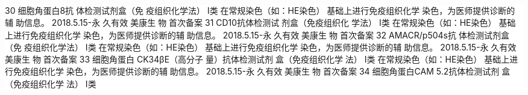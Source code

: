 30
细胞角蛋白8抗
体检测试剂盒（免
疫组织化学法）
I类
在常规染色（如：HE染色）
基础上进行免疫组织化学
染色，为医师提供诊断的辅
助信息。
2018.5.15-永
久有效
美康生
物
首次备案
31
CD10抗体检测试
剂盒（免疫组织化
学法）
I类
在常规染色（如：HE染色）
基础上进行免疫组织化学
染色，为医师提供诊断的辅
助信息。
2018.5.15-永
久有效
美康生
物
首次备案
32
AMACR/p504s抗
体检测试剂盒（免
疫组织化学法）
I类
在常规染色（如：HE染色）
基础上进行免疫组织化学
染色，为医师提供诊断的辅
助信息。
2018.5.15-永
久有效
美康生
物
首次备案
33
细胞角蛋白
CK34βE（高分子
量）抗体检测试剂
盒（免疫组织化学
法）
I类
在常规染色（如：HE染色）
基础上进行免疫组织化学
染色，为医师提供诊断的辅
助信息。
2018.5.15-永
久有效
美康生
物
首次备案
34
细胞角蛋白CAM
5.2抗体检测试剂
盒（免疫组织化学
法）
I类